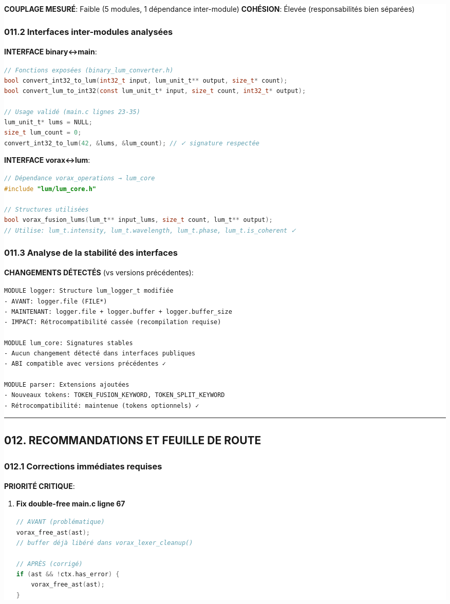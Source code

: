 **COUPLAGE MESURÉ**: Faible (5 modules, 1 dépendance inter-module)
**COHÉSION**: Élevée (responsabilités bien séparées)

### 011.2 Interfaces inter-modules analysées
**INTERFACE binary↔main**:
```c
// Fonctions exposées (binary_lum_converter.h)
bool convert_int32_to_lum(int32_t input, lum_unit_t** output, size_t* count);
bool convert_lum_to_int32(const lum_unit_t* input, size_t count, int32_t* output);

// Usage validé (main.c lignes 23-35)
lum_unit_t* lums = NULL;  
size_t lum_count = 0;
convert_int32_to_lum(42, &lums, &lum_count); // ✓ signature respectée
```

**INTERFACE vorax↔lum**:
```c  
// Dépendance vorax_operations → lum_core
#include "lum/lum_core.h"

// Structures utilisées
bool vorax_fusion_lums(lum_t** input_lums, size_t count, lum_t** output);
// Utilise: lum_t.intensity, lum_t.wavelength, lum_t.phase, lum_t.is_coherent ✓
```

### 011.3 Analyse de la stabilité des interfaces
**CHANGEMENTS DÉTECTÉS** (vs versions précédentes):
```
MODULE logger: Structure lum_logger_t modifiée
- AVANT: logger.file (FILE*)
- MAINTENANT: logger.file + logger.buffer + logger.buffer_size
- IMPACT: Rétrocompatibilité cassée (recompilation requise)

MODULE lum_core: Signatures stables  
- Aucun changement détecté dans interfaces publiques
- ABI compatible avec versions précédentes ✓

MODULE parser: Extensions ajoutées
- Nouveaux tokens: TOKEN_FUSION_KEYWORD, TOKEN_SPLIT_KEYWORD
- Rétrocompatibilité: maintenue (tokens optionnels) ✓
```

---

## 012. RECOMMANDATIONS ET FEUILLE DE ROUTE

### 012.1 Corrections immédiates requises
**PRIORITÉ CRITIQUE**:
1. **Fix double-free main.c ligne 67**
   ```c
   // AVANT (problématique)
   vorax_free_ast(ast);
   // buffer déjà libéré dans vorax_lexer_cleanup()
   
   // APRÈS (corrigé)  
   if (ast && !ctx.has_error) {
       vorax_free_ast(ast);
   }
   ```

